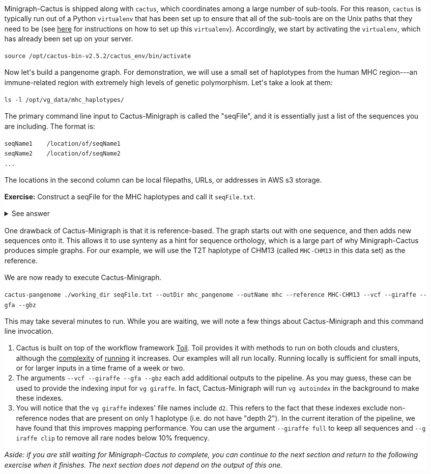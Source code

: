 Minigraph-Cactus is shipped along with `cactus`, which coordinates among a large number of sub-tools. For this reason, `cactus` is typically run out of a Python `virtualenv` that has been set up to ensure that all of the sub-tools are on the Unix paths that they need to be (see [here](https://github.com/ComparativeGenomicsToolkit/cactus/blob/v2.5.1/BIN-INSTALL.md) for instructions on how to set up this `virtualenv`). Accordingly, we start by activating the `virtualenv`, which has already been set up on your server.

    source /opt/cactus-bin-v2.5.2/cactus_env/bin/activate


Now let's build a pangenome graph. For demonstration, we will use a small set of haplotypes from the human MHC region---an immune-related region with extremely high levels of genetic polymorphism. Let's take a look at them:

    ls -l /opt/vg_data/mhc_haplotypes/

The primary command line input to Cactus-Minigraph is called the "seqFile", and it is essentially just a list of the sequences you are including. The format is:

    seqName1    /location/of/seqName1
    seqName2    /location/of/seqName2
    ...

The locations in the second column can be local filepaths, URLs, or addresses in AWS s3 storage.

**Exercise:** Construct a seqFile for the MHC haplotypes and call it `seqFile.txt`.

<details><summary>See answer</summary></details>

One drawback of Cactus-Minigraph is that it is reference-based. The graph starts out with one sequence, and then adds new sequences onto it. This allows it to use synteny as a hint for sequence orthology, which is a large part of why Minigraph-Cactus produces simple graphs. For our example, we will use the T2T haplotype of CHM13 (called `MHC-CHM13` in this data set) as the reference.

We are now ready to execute Cactus-Minigraph.

    cactus-pangenome ./working_dir seqFile.txt --outDir mhc_pangenome --outName mhc --reference MHC-CHM13 --vcf --giraffe --gfa --gbz

This may take several minutes to run. While you are waiting, we will note a few things about Cactus-Minigraph and this command line invocation.

1. Cactus is built on top of the workflow framework [Toil](https://toil.ucsc-cgl.org/). Toil provides it with methods to run on both clouds and clusters, although the [complexity](https://github.com/ComparativeGenomicsToolkit/cactus/blob/master/doc/running-in-aws.md) of [running](https://github.com/ComparativeGenomicsToolkit/cactus/blob/master/doc/pangenome.md#hprc-graph) it increases. Our examples will all run locally. Running locally is sufficient for small inputs, or for larger inputs in a time frame of a week or two.
2. The arguments `--vcf --giraffe --gfa --gbz` each add additional outputs to the pipeline. As you may guess, these can be used to provide the indexing input for `vg giraffe`. In fact, Cactus-Minigraph will run `vg autoindex` in the background to make these indexes.
3. You will notice that the `vg giraffe` indexes' file names include `d2`. This refers to the fact that these indexes exclude non-reference nodes that are present on only 1 haplotype (i.e. do not have "depth 2"). In the current iteration of the pipeline, we have found that this improves mapping performance. You can use the argument `--giraffe full` to keep all sequences and `--giraffe clip` to remove all rare nodes below 10% frequency.

_Aside: if you are still waiting for Minigraph-Cactus to complete, you can continue to the next section and return to the following exercise when it finishes. The next section does not depend on the output of this one._
